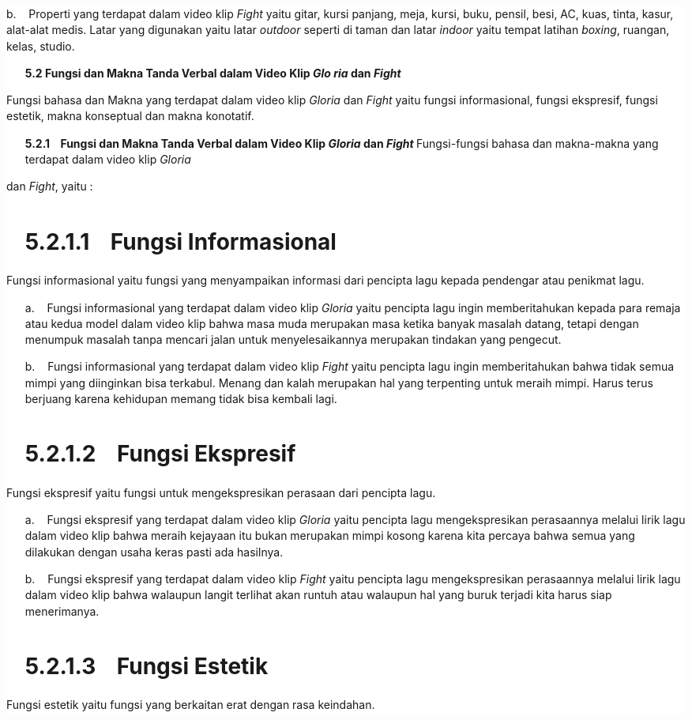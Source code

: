 <p><span class="font3">b. &nbsp;&nbsp;&nbsp;Properti yang terdapat dalam video klip </span><span class="font3" style="font-style:italic;">Fight</span><span class="font3"> yaitu gitar, kursi panjang, meja, kursi, buku, pensil, besi, AC, kuas, tinta, kasur, alat-alat medis. Latar yang digunakan yaitu latar </span><span class="font3" style="font-style:italic;">outdoor</span><span class="font3"> seperti di taman dan latar </span><span class="font3" style="font-style:italic;">indoor</span><span class="font3"> yaitu tempat latihan </span><span class="font3" style="font-style:italic;">boxing</span><span class="font3">, ruangan, kelas, studio.</span></p></li></ul>
<ul style="list-style:none;"><li>
<p><span class="font3" style="font-weight:bold;">5.2 Fungsi dan Makna Tanda Verbal dalam Video Klip </span><span class="font3" style="font-weight:bold;font-style:italic;">Glo ria</span><span class="font3" style="font-weight:bold;"> dan </span><span class="font3" style="font-weight:bold;font-style:italic;">Fight</span></p></li></ul>
<p><span class="font3">Fungsi bahasa dan Makna yang terdapat dalam video klip </span><span class="font3" style="font-style:italic;">Gloria</span><span class="font3"> dan </span><span class="font3" style="font-style:italic;">Fight</span><span class="font3"> yaitu fungsi informasional, fungsi ekspresif, fungsi estetik, makna konseptual dan makna konotatif.</span></p>
<ul style="list-style:none;"><li>
<p><span class="font3" style="font-weight:bold;">5.2.1 &nbsp;&nbsp;&nbsp;Fungsi dan Makna Tanda Verbal dalam Video Klip </span><span class="font3" style="font-weight:bold;font-style:italic;">Gloria</span><span class="font3" style="font-weight:bold;"> dan </span><span class="font3" style="font-weight:bold;font-style:italic;">Fight </span><span class="font3">Fungsi-fungsi bahasa dan makna-makna yang terdapat dalam video klip </span><span class="font3" style="font-style:italic;">Gloria</span></p></li></ul>
<p><span class="font3">dan </span><span class="font3" style="font-style:italic;">Fight</span><span class="font3">, yaitu :</span></p>
<ul style="list-style:none;"><li>
<h1><a name="bookmark16"></a><span class="font3" style="font-weight:bold;"><a name="bookmark17"></a>5.2.1.1 &nbsp;&nbsp;&nbsp;Fungsi Informasional</span></h1></li></ul>
<p><span class="font3">Fungsi informasional yaitu fungsi yang menyampaikan informasi dari pencipta lagu kepada pendengar atau penikmat lagu.</span></p>
<ul style="list-style:none;"><li>
<p><span class="font3">a. &nbsp;&nbsp;&nbsp;Fungsi informasional yang terdapat dalam video klip </span><span class="font3" style="font-style:italic;">Gloria</span><span class="font3"> yaitu pencipta lagu ingin memberitahukan kepada para remaja atau kedua model dalam video klip bahwa masa muda merupakan masa ketika banyak masalah datang, tetapi dengan menumpuk masalah tanpa mencari jalan untuk menyelesaikannya merupakan tindakan yang pengecut.</span></p></li>
<li>
<p><span class="font3">b. &nbsp;&nbsp;&nbsp;Fungsi informasional yang terdapat dalam video klip </span><span class="font3" style="font-style:italic;">Fight</span><span class="font3"> yaitu pencipta lagu ingin memberitahukan bahwa tidak semua mimpi yang diinginkan bisa terkabul. Menang dan kalah merupakan hal yang terpenting untuk meraih mimpi. Harus terus berjuang karena kehidupan memang tidak bisa kembali lagi.</span></p></li></ul>
<ul style="list-style:none;"><li>
<h1><a name="bookmark18"></a><span class="font3" style="font-weight:bold;"><a name="bookmark19"></a>5.2.1.2 &nbsp;&nbsp;&nbsp;Fungsi Ekspresif</span></h1></li></ul>
<p><span class="font3">Fungsi ekspresif yaitu fungsi untuk mengekspresikan perasaan dari pencipta lagu.</span></p>
<ul style="list-style:none;"><li>
<p><span class="font3">a. &nbsp;&nbsp;&nbsp;Fungsi ekspresif yang terdapat dalam video klip </span><span class="font3" style="font-style:italic;">Gloria</span><span class="font3"> yaitu pencipta lagu mengekspresikan perasaannya melalui lirik lagu dalam video klip bahwa meraih kejayaan itu bukan merupakan mimpi kosong karena kita percaya bahwa semua yang dilakukan dengan usaha keras pasti ada hasilnya.</span></p></li>
<li>
<p><span class="font3">b. &nbsp;&nbsp;&nbsp;Fungsi ekspresif yang terdapat dalam video klip </span><span class="font3" style="font-style:italic;">Fight</span><span class="font3"> yaitu pencipta lagu mengekspresikan perasaannya melalui lirik lagu dalam video klip bahwa walaupun langit terlihat akan runtuh atau walaupun hal yang buruk terjadi kita harus siap menerimanya.</span></p></li></ul>
<ul style="list-style:none;"><li>
<h1><a name="bookmark20"></a><span class="font3" style="font-weight:bold;"><a name="bookmark21"></a>5.2.1.3 &nbsp;&nbsp;&nbsp;Fungsi Estetik</span></h1></li></ul>
<p><span class="font3">Fungsi estetik yaitu fungsi yang berkaitan erat dengan rasa keindahan.</span></p>
<ul style="list-style:none;"><li>